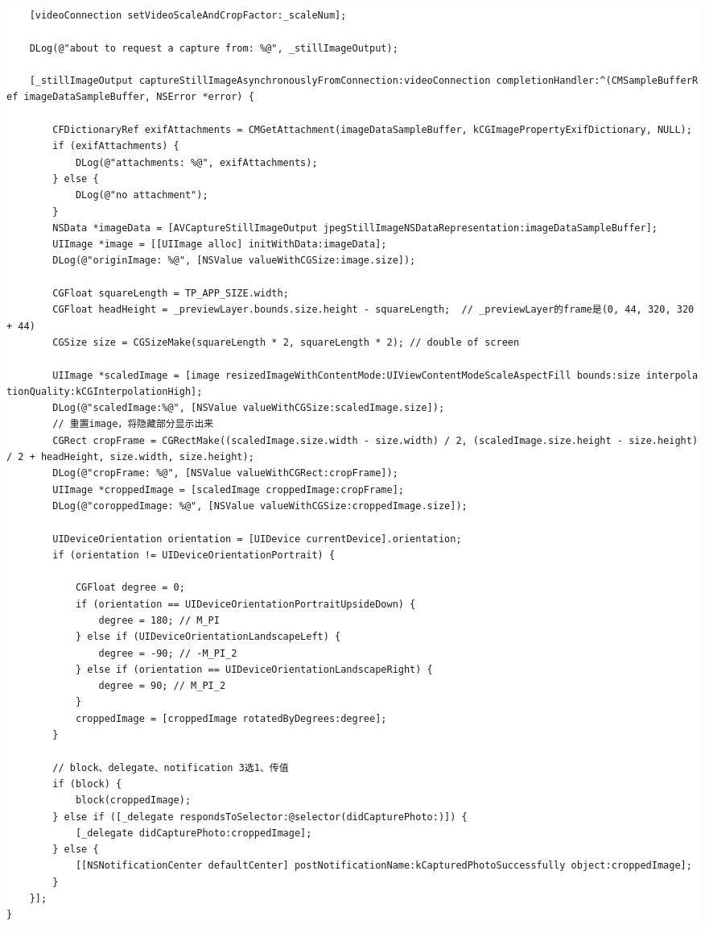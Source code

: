 		[videoConnection setVideoScaleAndCropFactor:_scaleNum];
	
		DLog(@"about to request a capture from: %@", _stillImageOutput);
	
		[_stillImageOutput captureStillImageAsynchronouslyFromConnection:videoConnection completionHandler:^(CMSampleBufferRef imageDataSampleBuffer, NSError *error) {
		
			CFDictionaryRef exifAttachments = CMGetAttachment(imageDataSampleBuffer, kCGImagePropertyExifDictionary, NULL);
			if (exifAttachments) {
				DLog(@"attachments: %@", exifAttachments);
			} else {
				DLog(@"no attachment");
			}
			NSData *imageData = [AVCaptureStillImageOutput jpegStillImageNSDataRepresentation:imageDataSampleBuffer];
			UIImage *image = [[UIImage alloc] initWithData:imageData];
			DLog(@"originImage: %@", [NSValue valueWithCGSize:image.size]);
		
			CGFloat squareLength = TP_APP_SIZE.width;
			CGFloat headHeight = _previewLayer.bounds.size.height - squareLength;  // _previewLayer的frame是(0, 44, 320, 320 + 44)
			CGSize size = CGSizeMake(squareLength * 2, squareLength * 2); // double of screen
		
			UIImage *scaledImage = [image resizedImageWithContentMode:UIViewContentModeScaleAspectFill bounds:size interpolationQuality:kCGInterpolationHigh];
			DLog(@"scaledImage:%@", [NSValue valueWithCGSize:scaledImage.size]);
			// 重置image，将隐藏部分显示出来
			CGRect cropFrame = CGRectMake((scaledImage.size.width - size.width) / 2, (scaledImage.size.height - size.height) / 2 + headHeight, size.width, size.height);
			DLog(@"cropFrame: %@", [NSValue valueWithCGRect:cropFrame]);
			UIImage *croppedImage = [scaledImage croppedImage:cropFrame];
			DLog(@"coroppedImage: %@", [NSValue valueWithCGSize:croppedImage.size]);
		
			UIDeviceOrientation orientation = [UIDevice currentDevice].orientation;
			if (orientation != UIDeviceOrientationPortrait) {
			
				CGFloat degree = 0;
				if (orientation == UIDeviceOrientationPortraitUpsideDown) {
					degree = 180; // M_PI
				} else if (UIDeviceOrientationLandscapeLeft) {
					degree = -90; // -M_PI_2
				} else if (orientation == UIDeviceOrientationLandscapeRight) {
					degree = 90; // M_PI_2
				}
				croppedImage = [croppedImage rotatedByDegrees:degree];
			}
		
			// block、delegate、notification 3选1、传值
			if (block) {
				block(croppedImage);
			} else if ([_delegate respondsToSelector:@selector(didCapturePhoto:)]) {
				[_delegate didCapturePhoto:croppedImage];
			} else {
				[[NSNotificationCenter defaultCenter] postNotificationName:kCapturedPhotoSuccessfully object:croppedImage];
			}
		}];
	}
	